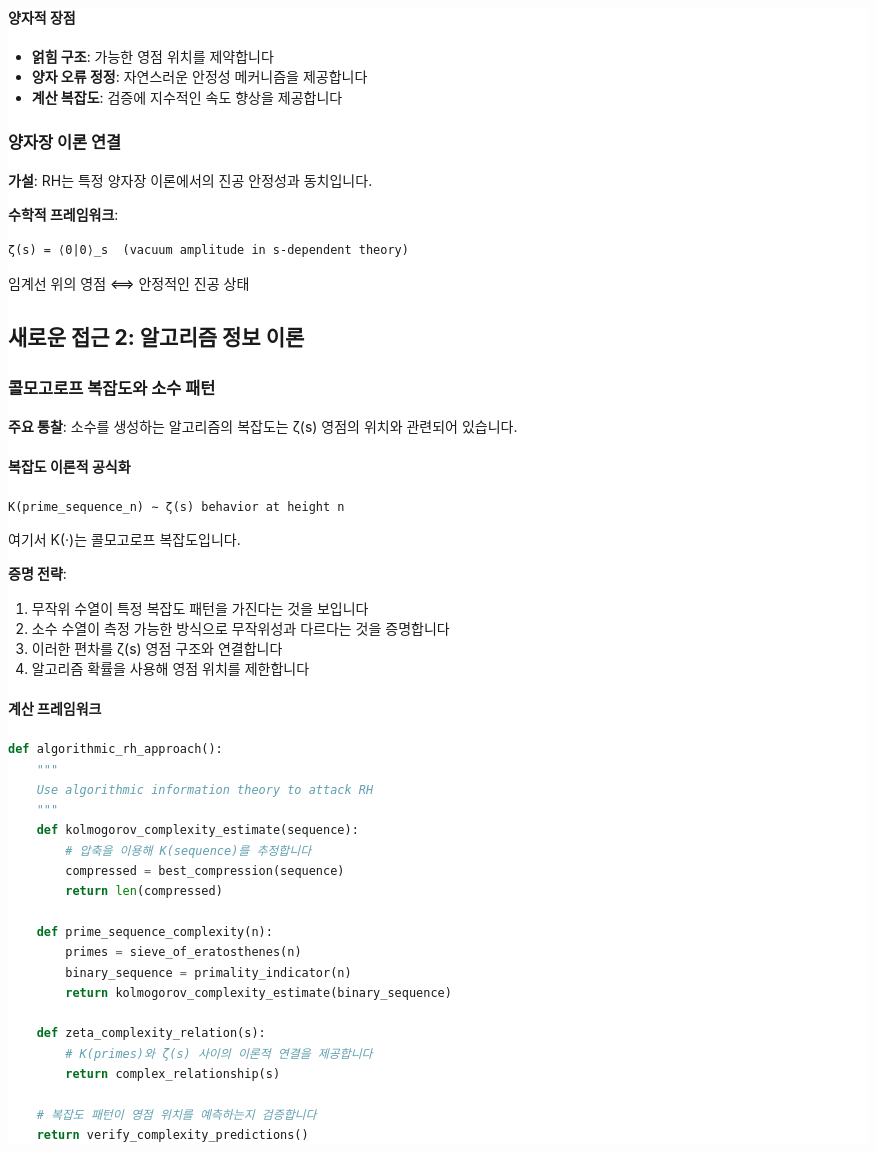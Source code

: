 #### 양자적 장점

- **얽힘 구조**: 가능한 영점 위치를 제약합니다
- **양자 오류 정정**: 자연스러운 안정성 메커니즘을 제공합니다
- **계산 복잡도**: 검증에 지수적인 속도 향상을 제공합니다

### 양자장 이론 연결

**가설**: RH는 특정 양자장 이론에서의 진공 안정성과 동치입니다.

**수학적 프레임워크**:
```
ζ(s) = ⟨0|0⟩_s  (vacuum amplitude in s-dependent theory)
```

임계선 위의 영점 ⟺ 안정적인 진공 상태

## 새로운 접근 2: 알고리즘 정보 이론

### 콜모고로프 복잡도와 소수 패턴

**주요 통찰**: 소수를 생성하는 알고리즘의 복잡도는 ζ(s) 영점의 위치와 관련되어 있습니다.

#### 복잡도 이론적 공식화

```
K(prime_sequence_n) ∼ ζ(s) behavior at height n
```

여기서 K(·)는 콜모고로프 복잡도입니다.

**증명 전략**:
1. 무작위 수열이 특정 복잡도 패턴을 가진다는 것을 보입니다
2. 소수 수열이 측정 가능한 방식으로 무작위성과 다르다는 것을 증명합니다
3. 이러한 편차를 ζ(s) 영점 구조와 연결합니다
4. 알고리즘 확률을 사용해 영점 위치를 제한합니다

#### 계산 프레임워크

```python
def algorithmic_rh_approach():
    """
    Use algorithmic information theory to attack RH
    """
    def kolmogorov_complexity_estimate(sequence):
        # 압축을 이용해 K(sequence)를 추정합니다
        compressed = best_compression(sequence)
        return len(compressed)
    
    def prime_sequence_complexity(n):
        primes = sieve_of_eratosthenes(n)
        binary_sequence = primality_indicator(n)
        return kolmogorov_complexity_estimate(binary_sequence)
    
    def zeta_complexity_relation(s):
        # K(primes)와 ζ(s) 사이의 이론적 연결을 제공합니다
        return complex_relationship(s)
    
    # 복잡도 패턴이 영점 위치를 예측하는지 검증합니다
    return verify_complexity_predictions()
```
